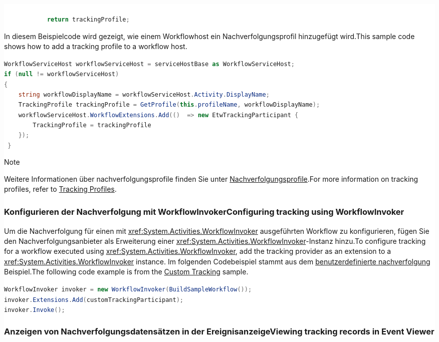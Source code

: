 ```csharp

            return trackingProfile;
```

<span data-ttu-id="7bef1-128">In diesem Beispielcode wird gezeigt, wie einem Workflowhost ein Nachverfolgungsprofil hinzugefügt wird.</span><span class="sxs-lookup"><span data-stu-id="7bef1-128">This sample code shows how to add a tracking profile to a workflow host.</span></span>

```csharp
WorkflowServiceHost workflowServiceHost = serviceHostBase as WorkflowServiceHost;
if (null != workflowServiceHost)
{
    string workflowDisplayName = workflowServiceHost.Activity.DisplayName;
    TrackingProfile trackingProfile = GetProfile(this.profileName, workflowDisplayName);
    workflowServiceHost.WorkflowExtensions.Add(()  => new EtwTrackingParticipant {
        TrackingProfile = trackingProfile
    });
 }
```

> [!NOTE]
> <span data-ttu-id="7bef1-129">Weitere Informationen über nachverfolgungsprofile finden Sie unter [Nachverfolgungsprofile](https://go.microsoft.com/fwlink/?LinkId=201310).</span><span class="sxs-lookup"><span data-stu-id="7bef1-129">For more information on tracking profiles, refer to [Tracking Profiles](https://go.microsoft.com/fwlink/?LinkId=201310).</span></span>

### <a name="configuring-tracking-using-workflowinvoker"></a><span data-ttu-id="7bef1-130">Konfigurieren der Nachverfolgung mit WorkflowInvoker</span><span class="sxs-lookup"><span data-stu-id="7bef1-130">Configuring tracking using WorkflowInvoker</span></span>

<span data-ttu-id="7bef1-131">Um die Nachverfolgung für einen mit <xref:System.Activities.WorkflowInvoker> ausgeführten Workflow zu konfigurieren, fügen Sie den Nachverfolgungsanbieter als Erweiterung einer <xref:System.Activities.WorkflowInvoker>-Instanz hinzu.</span><span class="sxs-lookup"><span data-stu-id="7bef1-131">To configure tracking for a workflow executed using <xref:System.Activities.WorkflowInvoker>, add the tracking provider as an extension to a <xref:System.Activities.WorkflowInvoker> instance.</span></span> <span data-ttu-id="7bef1-132">Im folgenden Codebeispiel stammt aus dem [benutzerdefinierte nachverfolgung](../../../docs/framework/windows-workflow-foundation/samples/custom-tracking.md) Beispiel.</span><span class="sxs-lookup"><span data-stu-id="7bef1-132">The following code example is from the [Custom Tracking](../../../docs/framework/windows-workflow-foundation/samples/custom-tracking.md) sample.</span></span>

```csharp
WorkflowInvoker invoker = new WorkflowInvoker(BuildSampleWorkflow());
invoker.Extensions.Add(customTrackingParticipant);
invoker.Invoke();
```

### <a name="viewing-tracking-records-in-event-viewer"></a><span data-ttu-id="7bef1-133">Anzeigen von Nachverfolgungsdatensätzen in der Ereignisanzeige</span><span class="sxs-lookup"><span data-stu-id="7bef1-133">Viewing tracking records in Event Viewer</span></span>
